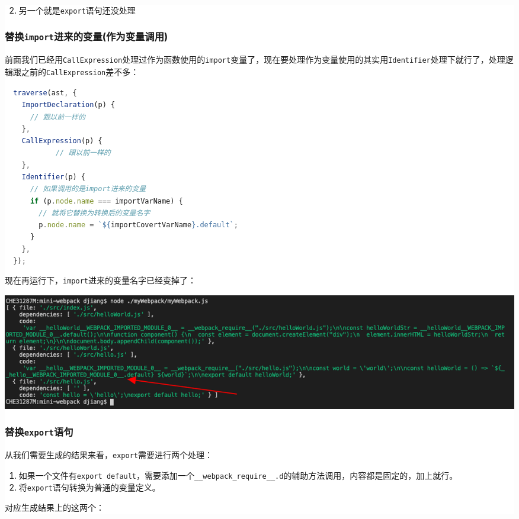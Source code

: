 2. 另一个就是`export`语句还没处理

### 替换`import`进来的变量(作为变量调用)

前面我们已经用`CallExpression`处理过作为函数使用的`import`变量了，现在要处理作为变量使用的其实用`Identifier`处理下就行了，处理逻辑跟之前的`CallExpression`差不多：

```javascript
  traverse(ast, {
    ImportDeclaration(p) {
      // 跟以前一样的
    },
    CallExpression(p) {
			// 跟以前一样的
    },
    Identifier(p) {
      // 如果调用的是import进来的变量
      if (p.node.name === importVarName) {
        // 就将它替换为转换后的变量名字
        p.node.name = `${importCovertVarName}.default`;
      }
    },
  });
```

现在再运行下，`import`进来的变量名字已经变掉了：

![image-20210208153942630](../../images/engineering/mini-webpack/image-20210208153942630.png)

### 替换`export`语句

从我们需要生成的结果来看，`export`需要进行两个处理：

1. 如果一个文件有`export default`，需要添加一个`__webpack_require__.d`的辅助方法调用，内容都是固定的，加上就行。
2. 将`export`语句转换为普通的变量定义。

对应生成结果上的这两个：
